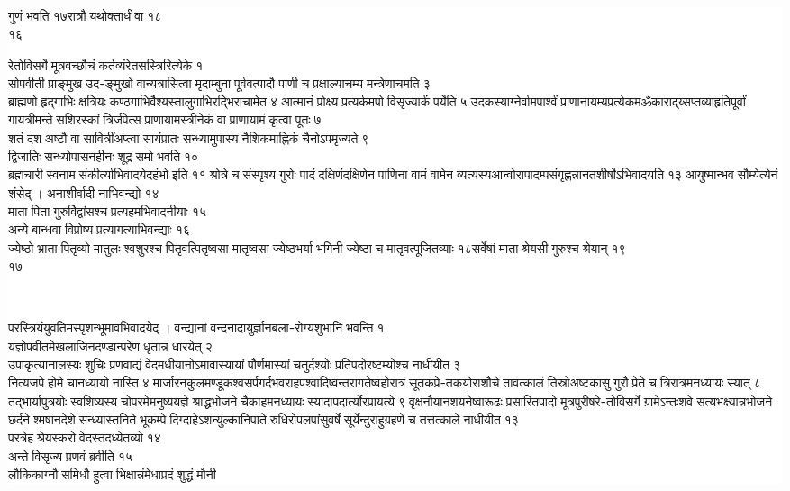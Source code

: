 गुणं भवति १७रात्रौ यथोक्तार्धं वा १८   
१६

रेतोविसर्गे मूत्रवच्छौचं कर्तव्यंरेतसस्त्रिरित्येके १   
सोपवीती प्राङ्मुख
उद-ङ्मुखो वान्यत्रासित्वा मृदाम्बुना पूर्ववत्पादौ पाणी च
प्रक्षाल्याचम्य मन्त्रेणाचमति ३   
ब्राह्मणो
हृद्गाभिः क्षत्रियः कण्ठगाभिर्वैश्यस्तालुगाभिरद्भिराचामेत ४
आत्मानं प्रोक्ष्य प्रत्यर्कमपो विसृज्यार्कं पर्येति ५
उदकस्याग्नेर्वामपार्श्वं
प्राणानायम्यप्रत्येकमॐकाराद्य्सप्तव्याहृतिपूर्वां
गायत्रीमन्ते सशिरस्कां त्रिर्जपेत्स प्राणायामस्त्रीनेकं वा प्राणायामं
कृत्वा पूतः ७   
शतं दश अष्टौ वा सावित्रींअप्त्वा सायंप्रातः
सन्ध्यामुपास्य नैशिकमाह्निकं चैनोऽपमृज्यते ९   
द्विजातिः
सन्ध्योपासनहीनः शूद्र समो भवति १०   
ब्रह्मचारी स्वनाम
संकीर्त्याभिवादयेदहंभो इति ११
श्रोत्रे च संस्पृश्य गुरोः पादं दक्षिणंदक्षिणेन पाणिना वामं वामेन
व्यत्यस्यआन्वोरापादम्पसंगृह्णन्नानतशीर्षोऽभिवादयति १३
आयुष्मान्भव सौम्येत्येनं शंसेद् । अनाशीर्वादी
नाभिवन्द्यो १४   
माता पिता गुरुर्विद्वांसश्च
प्रत्यहमभिवादनीयाः १५   
अन्ये बान्धवा विप्रोष्य
प्रत्यागत्याभिवन्द्याः १६   
ज्येष्ठो भ्राता पितृव्यो मातुलः
श्वशुरश्च पितृवत्पितृष्वसा मातृष्वसा ज्येष्ठभर्या
भगिनी ज्येष्ठा च मातृवत्पूजितव्याः १८सर्वेषां माता श्रेयसी
गुरुश्च श्रेयान् १९   
१७

 

परस्त्रियंयुवतिमस्पृशन्भूमावभिवादयेद् । वन्द्यानां
वन्दनादायुर्ज्ञानबला-रोग्यशुभानि
भवन्ति १   
यज्ञोपवीतमेखलाजिनदण्डान्परेण धृतान्न धारयेत् २   
उपाकृत्यानालस्यः
शुचिः प्रणवाद्यं वेदमधीयानोऽमावास्यायां पौर्णमास्यां चतुर्दश्योः
प्रतिपदोरष्टम्योश्च नाधीयीत ३   
नित्यजपे होमे चानध्यायो
नास्ति ४
मार्जारनकुलमण्डूकश्वसर्पगर्दभवराहपश्वादिष्वन्तरागतेष्वहोरात्रं
सूतकप्रे-तकयोराशौचे तावत्कालं तिस्रोअष्टकासु गुरौ प्रेते च
त्रिरात्रमनध्यायः स्यात् ८   
तद्भार्यापुत्रयोः
स्वशिष्यस्य चोपरमेमनुष्ययज्ञे श्राद्धभोजने चैकाहमनध्यायः
स्यादापदार्त्योरप्रायत्ये ९
वृक्षनौयानशयनेष्वारूढः प्रसारितपादो
मूत्रपुरीषरे-तोविसर्गे ग्रामेऽन्तःशवे
सत्यभक्ष्यान्नभोजने छर्दने श्मषानदेशे
सन्ध्यास्तनिते भूकम्पे दिग्दाहेऽशन्युल्कानिपाते
रुधिरोपलपांसुवर्षे सूर्येन्दुराहुग्रहणे च तत्तत्काले
नाधीयीत १३   
परत्रेह श्रेयस्करो वेदस्तदध्येतव्यो १४   
अन्ते
विसृज्य प्रणवं ब्रवीति १५   
लौकिकाग्नौ समिधौ हुत्वा
भिक्षान्नंमेधाप्रदं शुद्धं मौनी 
